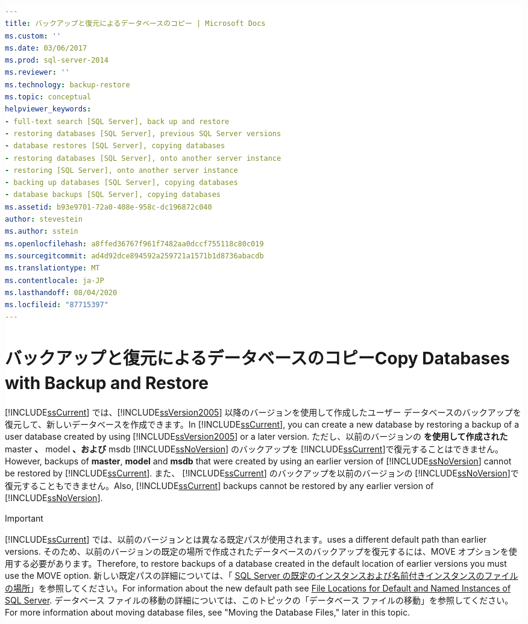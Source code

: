 ```yaml
---
title: バックアップと復元によるデータベースのコピー | Microsoft Docs
ms.custom: ''
ms.date: 03/06/2017
ms.prod: sql-server-2014
ms.reviewer: ''
ms.technology: backup-restore
ms.topic: conceptual
helpviewer_keywords:
- full-text search [SQL Server], back up and restore
- restoring databases [SQL Server], previous SQL Server versions
- database restores [SQL Server], copying databases
- restoring databases [SQL Server], onto another server instance
- restoring [SQL Server], onto another server instance
- backing up databases [SQL Server], copying databases
- database backups [SQL Server], copying databases
ms.assetid: b93e9701-72a0-408e-958c-dc196872c040
author: stevestein
ms.author: sstein
ms.openlocfilehash: a8ffed36767f961f7482aa0dccf755118c80c019
ms.sourcegitcommit: ad4d92dce894592a259721a1571b1d8736abacdb
ms.translationtype: MT
ms.contentlocale: ja-JP
ms.lasthandoff: 08/04/2020
ms.locfileid: "87715397"
---
```

# <a name="copy-databases-with-backup-and-restore"></a><span data-ttu-id="aeaae-102">バックアップと復元によるデータベースのコピー</span><span class="sxs-lookup"><span data-stu-id="aeaae-102">Copy Databases with Backup and Restore</span></span>
  <span data-ttu-id="aeaae-103">[!INCLUDE[ssCurrent](../../includes/sscurrent-md.md)] では、[!INCLUDE[ssVersion2005](../../includes/ssversion2005-md.md)] 以降のバージョンを使用して作成したユーザー データベースのバックアップを復元して、新しいデータベースを作成できます。</span><span class="sxs-lookup"><span data-stu-id="aeaae-103">In [!INCLUDE[ssCurrent](../../includes/sscurrent-md.md)], you can create a new database by restoring a backup of a user database created by using [!INCLUDE[ssVersion2005](../../includes/ssversion2005-md.md)] or a later version.</span></span> <span data-ttu-id="aeaae-104">ただし、以前のバージョンの **を使用して作成された**master **、** model **、および** msdb [!INCLUDE[ssNoVersion](../../includes/ssnoversion-md.md)] のバックアップを [!INCLUDE[ssCurrent](../../includes/sscurrent-md.md)]で復元することはできません。</span><span class="sxs-lookup"><span data-stu-id="aeaae-104">However, backups of **master**, **model** and **msdb** that were created by using an earlier version of [!INCLUDE[ssNoVersion](../../includes/ssnoversion-md.md)] cannot be restored by [!INCLUDE[ssCurrent](../../includes/sscurrent-md.md)].</span></span> <span data-ttu-id="aeaae-105">また、 [!INCLUDE[ssCurrent](../../includes/sscurrent-md.md)] のバックアップを以前のバージョンの [!INCLUDE[ssNoVersion](../../includes/ssnoversion-md.md)]で復元することもできません。</span><span class="sxs-lookup"><span data-stu-id="aeaae-105">Also, [!INCLUDE[ssCurrent](../../includes/sscurrent-md.md)] backups cannot be restored by any earlier version of [!INCLUDE[ssNoVersion](../../includes/ssnoversion-md.md)].</span></span>  
  
> [!IMPORTANT]  
>  [!INCLUDE[ssCurrent](../../includes/sscurrent-md.md)] <span data-ttu-id="aeaae-106">では、以前のバージョンとは異なる既定パスが使用されます。</span><span class="sxs-lookup"><span data-stu-id="aeaae-106">uses a different default path than earlier versions.</span></span> <span data-ttu-id="aeaae-107">そのため、以前のバージョンの既定の場所で作成されたデータベースのバックアップを復元するには、MOVE オプションを使用する必要があります。</span><span class="sxs-lookup"><span data-stu-id="aeaae-107">Therefore, to restore backups of a database created in the default location of earlier versions you must use the MOVE option.</span></span> <span data-ttu-id="aeaae-108">新しい既定パスの詳細については、「 [SQL Server の既定のインスタンスおよび名前付きインスタンスのファイルの場所](../../sql-server/install/file-locations-for-default-and-named-instances-of-sql-server.md)」を参照してください。</span><span class="sxs-lookup"><span data-stu-id="aeaae-108">For information about the new default path see [File Locations for Default and Named Instances of SQL Server](../../sql-server/install/file-locations-for-default-and-named-instances-of-sql-server.md).</span></span> <span data-ttu-id="aeaae-109">データベース ファイルの移動の詳細については、このトピックの「データベース ファイルの移動」を参照してください。</span><span class="sxs-lookup"><span data-stu-id="aeaae-109">For more information about moving database files, see "Moving the Database Files," later in this topic.</span></span>  
  